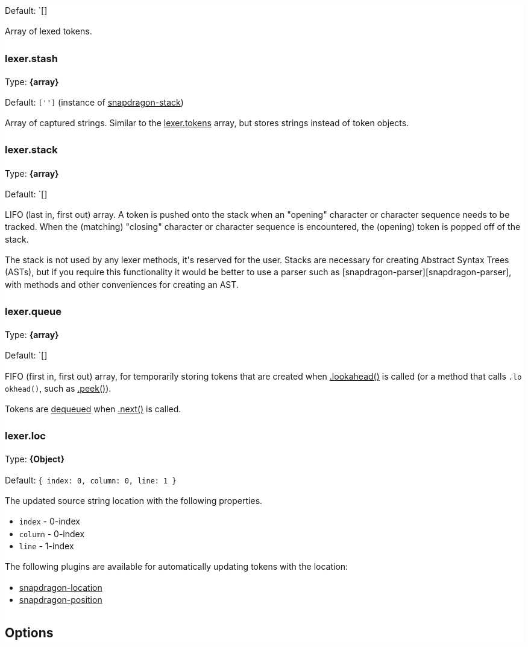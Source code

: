 Default: `[]

Array of lexed tokens.

### lexer.stash

Type: **{array}**

Default: `['']` (instance of [snapdragon-stack](https://github.com/here-be/snapdragon-stack))

Array of captured strings. Similar to the [lexer.tokens](#lexertokens) array, but stores strings instead of token objects.

### lexer.stack

Type: **{array}**

Default: `[]

LIFO (last in, first out) array. A token is pushed onto the stack when an "opening" character or character sequence needs to be tracked. When the (matching) "closing" character or character sequence is encountered, the (opening) token is popped off of the stack.

The stack is not used by any lexer methods, it's reserved for the user. Stacks are necessary for creating Abstract Syntax Trees (ASTs), but if you require this functionality it would be better to use a parser such as [snapdragon-parser][snapdragon-parser], with methods and other conveniences for creating an AST.

### lexer.queue

Type: **{array}**

Default: `[]

FIFO (first in, first out) array, for temporarily storing tokens that are created when [.lookahead()](#lookahead) is called (or a method that calls `.lookhead()`, such as [.peek()](#peek)).

Tokens are [dequeued](#dequeue) when [.next()](#next) is called.

### lexer.loc

Type: **{Object}**

Default: `{ index: 0, column: 0, line: 1 }`

The updated source string location with the following properties.

* `index` - 0-index
* `column` - 0-index
* `line` - 1-index

The following plugins are available for automatically updating tokens with the location:

* [snapdragon-location](https://github.com/here-be/snapdragon-location)
* [snapdragon-position](https://github.com/here-be/snapdragon-position)

## Options
